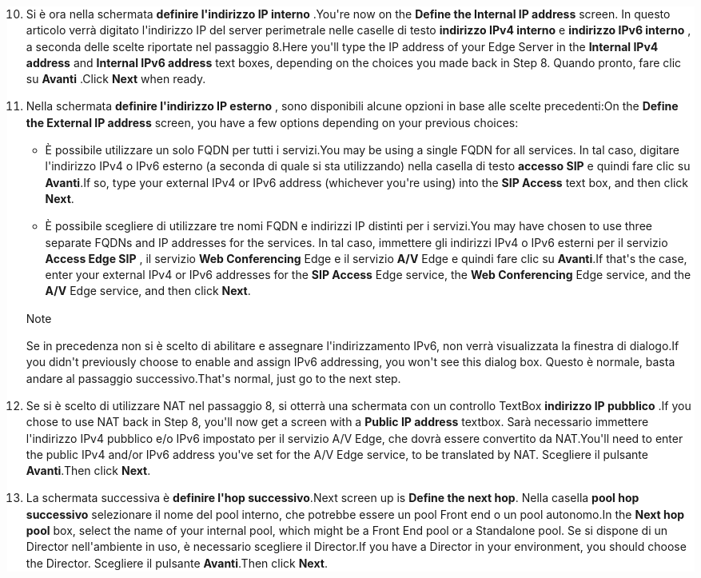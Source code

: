 10. <span data-ttu-id="ba95a-149">Si è ora nella schermata **definire l'indirizzo IP interno** .</span><span class="sxs-lookup"><span data-stu-id="ba95a-149">You're now on the **Define the Internal IP address** screen.</span></span> <span data-ttu-id="ba95a-150">In questo articolo verrà digitato l'indirizzo IP del server perimetrale nelle caselle di testo **indirizzo IPv4 interno** e **indirizzo IPv6 interno** , a seconda delle scelte riportate nel passaggio 8.</span><span class="sxs-lookup"><span data-stu-id="ba95a-150">Here you'll type the IP address of your Edge Server in the **Internal IPv4 address** and **Internal IPv6 address** text boxes, depending on the choices you made back in Step 8.</span></span> <span data-ttu-id="ba95a-151">Quando pronto, fare clic su **Avanti** .</span><span class="sxs-lookup"><span data-stu-id="ba95a-151">Click **Next** when ready.</span></span>
    
11. <span data-ttu-id="ba95a-152">Nella schermata **definire l'indirizzo IP esterno** , sono disponibili alcune opzioni in base alle scelte precedenti:</span><span class="sxs-lookup"><span data-stu-id="ba95a-152">On the **Define the External IP address** screen, you have a few options depending on your previous choices:</span></span>
    
    - <span data-ttu-id="ba95a-153">È possibile utilizzare un solo FQDN per tutti i servizi.</span><span class="sxs-lookup"><span data-stu-id="ba95a-153">You may be using a single FQDN for all services.</span></span> <span data-ttu-id="ba95a-154">In tal caso, digitare l'indirizzo IPv4 o IPv6 esterno (a seconda di quale si sta utilizzando) nella casella di testo **accesso SIP** e quindi fare clic su **Avanti**.</span><span class="sxs-lookup"><span data-stu-id="ba95a-154">If so, type your external IPv4 or IPv6 address (whichever you're using) into the **SIP Access** text box, and then click **Next**.</span></span>
    
    - <span data-ttu-id="ba95a-155">È possibile scegliere di utilizzare tre nomi FQDN e indirizzi IP distinti per i servizi.</span><span class="sxs-lookup"><span data-stu-id="ba95a-155">You may have chosen to use three separate FQDNs and IP addresses for the services.</span></span> <span data-ttu-id="ba95a-156">In tal caso, immettere gli indirizzi IPv4 o IPv6 esterni per il servizio **Access Edge SIP** , il servizio **Web Conferencing** Edge e il servizio **A/V** Edge e quindi fare clic su **Avanti**.</span><span class="sxs-lookup"><span data-stu-id="ba95a-156">If that's the case, enter your external IPv4 or IPv6 addresses for the **SIP Access** Edge service, the **Web Conferencing** Edge service, and the **A/V** Edge service, and then click **Next**.</span></span>
    
    > [!NOTE]
    > <span data-ttu-id="ba95a-157">Se in precedenza non si è scelto di abilitare e assegnare l'indirizzamento IPv6, non verrà visualizzata la finestra di dialogo.</span><span class="sxs-lookup"><span data-stu-id="ba95a-157">If you didn't previously choose to enable and assign IPv6 addressing, you won't see this dialog box.</span></span> <span data-ttu-id="ba95a-158">Questo è normale, basta andare al passaggio successivo.</span><span class="sxs-lookup"><span data-stu-id="ba95a-158">That's normal, just go to the next step.</span></span> 
  
12. <span data-ttu-id="ba95a-159">Se si è scelto di utilizzare NAT nel passaggio 8, si otterrà una schermata con un controllo TextBox **indirizzo IP pubblico** .</span><span class="sxs-lookup"><span data-stu-id="ba95a-159">If you chose to use NAT back in Step 8, you'll now get a screen with a **Public IP address** textbox.</span></span> <span data-ttu-id="ba95a-160">Sarà necessario immettere l'indirizzo IPv4 pubblico e/o IPv6 impostato per il servizio A/V Edge, che dovrà essere convertito da NAT.</span><span class="sxs-lookup"><span data-stu-id="ba95a-160">You'll need to enter the public IPv4 and/or IPv6 address you've set for the A/V Edge service, to be translated by NAT.</span></span> <span data-ttu-id="ba95a-161">Scegliere il pulsante **Avanti**.</span><span class="sxs-lookup"><span data-stu-id="ba95a-161">Then click **Next**.</span></span>
    
13. <span data-ttu-id="ba95a-162">La schermata successiva è **definire l'hop successivo**.</span><span class="sxs-lookup"><span data-stu-id="ba95a-162">Next screen up is **Define the next hop**.</span></span> <span data-ttu-id="ba95a-163">Nella casella **pool hop successivo** selezionare il nome del pool interno, che potrebbe essere un pool Front end o un pool autonomo.</span><span class="sxs-lookup"><span data-stu-id="ba95a-163">In the **Next hop pool** box, select the name of your internal pool, which might be a Front End pool or a Standalone pool.</span></span> <span data-ttu-id="ba95a-164">Se si dispone di un Director nell'ambiente in uso, è necessario scegliere il Director.</span><span class="sxs-lookup"><span data-stu-id="ba95a-164">If you have a Director in your environment, you should choose the Director.</span></span> <span data-ttu-id="ba95a-165">Scegliere il pulsante **Avanti**.</span><span class="sxs-lookup"><span data-stu-id="ba95a-165">Then click **Next**.</span></span>
    